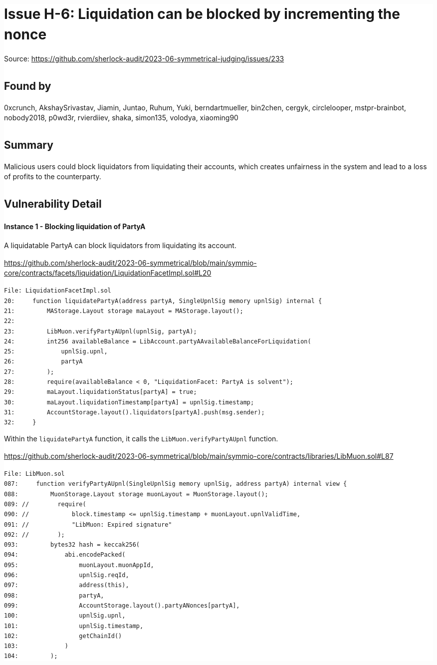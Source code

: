 # Issue H-6: Liquidation can be blocked by incrementing the nonce 

Source: https://github.com/sherlock-audit/2023-06-symmetrical-judging/issues/233 

## Found by 
0xcrunch, AkshaySrivastav, Jiamin, Juntao, Ruhum, Yuki, berndartmueller, bin2chen, cergyk, circlelooper, mstpr-brainbot, nobody2018, p0wd3r, rvierdiiev, shaka, simon135, volodya, xiaoming90
## Summary

Malicious users could block liquidators from liquidating their accounts, which creates unfairness in the system and lead to a loss of profits to the counterparty.

## Vulnerability Detail

#### Instance 1 - Blocking liquidation of PartyA

A liquidatable PartyA can block liquidators from liquidating its account.

https://github.com/sherlock-audit/2023-06-symmetrical/blob/main/symmio-core/contracts/facets/liquidation/LiquidationFacetImpl.sol#L20

```solidity
File: LiquidationFacetImpl.sol
20:     function liquidatePartyA(address partyA, SingleUpnlSig memory upnlSig) internal {
21:         MAStorage.Layout storage maLayout = MAStorage.layout();
22: 
23:         LibMuon.verifyPartyAUpnl(upnlSig, partyA);
24:         int256 availableBalance = LibAccount.partyAAvailableBalanceForLiquidation(
25:             upnlSig.upnl,
26:             partyA
27:         );
28:         require(availableBalance < 0, "LiquidationFacet: PartyA is solvent");
29:         maLayout.liquidationStatus[partyA] = true;
30:         maLayout.liquidationTimestamp[partyA] = upnlSig.timestamp;
31:         AccountStorage.layout().liquidators[partyA].push(msg.sender);
32:     }
```

Within the `liquidatePartyA` function, it calls the `LibMuon.verifyPartyAUpnl` function.

https://github.com/sherlock-audit/2023-06-symmetrical/blob/main/symmio-core/contracts/libraries/LibMuon.sol#L87

```solidity
File: LibMuon.sol
087:     function verifyPartyAUpnl(SingleUpnlSig memory upnlSig, address partyA) internal view {
088:         MuonStorage.Layout storage muonLayout = MuonStorage.layout();
089: //        require(
090: //            block.timestamp <= upnlSig.timestamp + muonLayout.upnlValidTime,
091: //            "LibMuon: Expired signature"
092: //        );
093:         bytes32 hash = keccak256(
094:             abi.encodePacked(
095:                 muonLayout.muonAppId,
096:                 upnlSig.reqId,
097:                 address(this),
098:                 partyA,
099:                 AccountStorage.layout().partyANonces[partyA],
100:                 upnlSig.upnl,
101:                 upnlSig.timestamp,
102:                 getChainId()
103:             )
104:         );
```